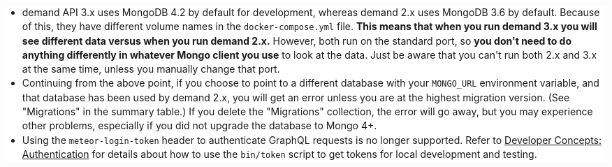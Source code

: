 - demand API 3.x uses MongoDB 4.2 by default for development, whereas demand 2.x uses MongoDB 3.6 by default. Because of this, they have different volume names in the `docker-compose.yml` file. **This means that when you run demand 3.x you will see different data versus when you run demand 2.x.** However, both run on the standard port, so **you don't need to do anything differently in whatever Mongo client you use** to look at the data. Just be aware that you can't run both 2.x and 3.x at the same time, unless you manually change that port.
- Continuing from the above point, if you choose to point to a different database with your `MONGO_URL` environment variable, and that database has been used by demand 2.x, you will get an error unless you are at the highest migration version. (See "Migrations" in the summary table.) If you delete the "Migrations" collection, the error will go away, but you may experience other problems, especially if you did not upgrade the database to Mongo 4+.
- Using the `meteor-login-token` header to authenticate GraphQL requests is no longer supported. Refer to [Developer Concepts: Authentication](./developer-authentication) for details about how to use the `bin/token` script to get tokens for local development and testing.
